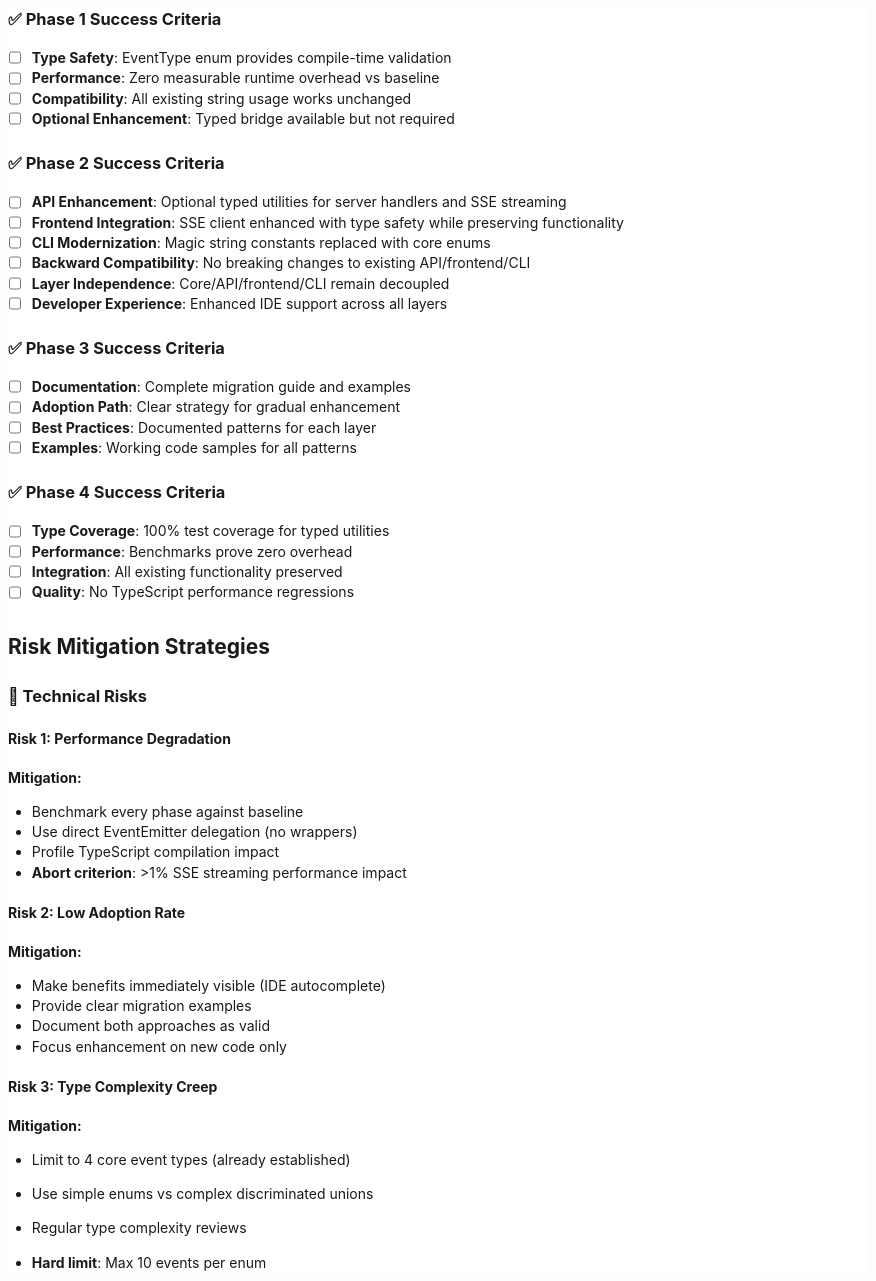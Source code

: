 ### ✅ Phase 1 Success Criteria
- [ ] **Type Safety**: EventType enum provides compile-time validation
- [ ] **Performance**: Zero measurable runtime overhead vs baseline
- [ ] **Compatibility**: All existing string usage works unchanged
- [ ] **Optional Enhancement**: Typed bridge available but not required

### ✅ Phase 2 Success Criteria  
- [ ] **API Enhancement**: Optional typed utilities for server handlers and SSE streaming
- [ ] **Frontend Integration**: SSE client enhanced with type safety while preserving functionality
- [ ] **CLI Modernization**: Magic string constants replaced with core enums
- [ ] **Backward Compatibility**: No breaking changes to existing API/frontend/CLI
- [ ] **Layer Independence**: Core/API/frontend/CLI remain decoupled
- [ ] **Developer Experience**: Enhanced IDE support across all layers

### ✅ Phase 3 Success Criteria
- [ ] **Documentation**: Complete migration guide and examples
- [ ] **Adoption Path**: Clear strategy for gradual enhancement
- [ ] **Best Practices**: Documented patterns for each layer
- [ ] **Examples**: Working code samples for all patterns

### ✅ Phase 4 Success Criteria
- [ ] **Type Coverage**: 100% test coverage for typed utilities
- [ ] **Performance**: Benchmarks prove zero overhead
- [ ] **Integration**: All existing functionality preserved
- [ ] **Quality**: No TypeScript performance regressions

## Risk Mitigation Strategies

### 🚨 Technical Risks

#### Risk 1: Performance Degradation
**Mitigation:**
- Benchmark every phase against baseline
- Use direct EventEmitter delegation (no wrappers)
- Profile TypeScript compilation impact
- **Abort criterion**: >1% SSE streaming performance impact

#### Risk 2: Low Adoption Rate
**Mitigation:**
- Make benefits immediately visible (IDE autocomplete)
- Provide clear migration examples
- Document both approaches as valid
- Focus enhancement on new code only

#### Risk 3: Type Complexity Creep
**Mitigation:**
- Limit to 4 core event types (already established)
- Use simple enums vs complex discriminated unions
- Regular type complexity reviews
- **Hard limit**: Max 10 events per enum


  [EventType.MESSAGE]: WorldMessageEvent;
  [EventType.SSE]: WorldSSEEvent;
  [EventType.WORLD]: WorldToolEvent;
  [EventType.SYSTEM]: WorldSystemEvent;
  [EventType.MESSAGE]: WorldMessageEvent;
  [EventType.SSE]: WorldSSEEvent;
  [EventType.WORLD]: WorldToolEvent;
  [EventType.SYSTEM]: WorldSystemEvent;